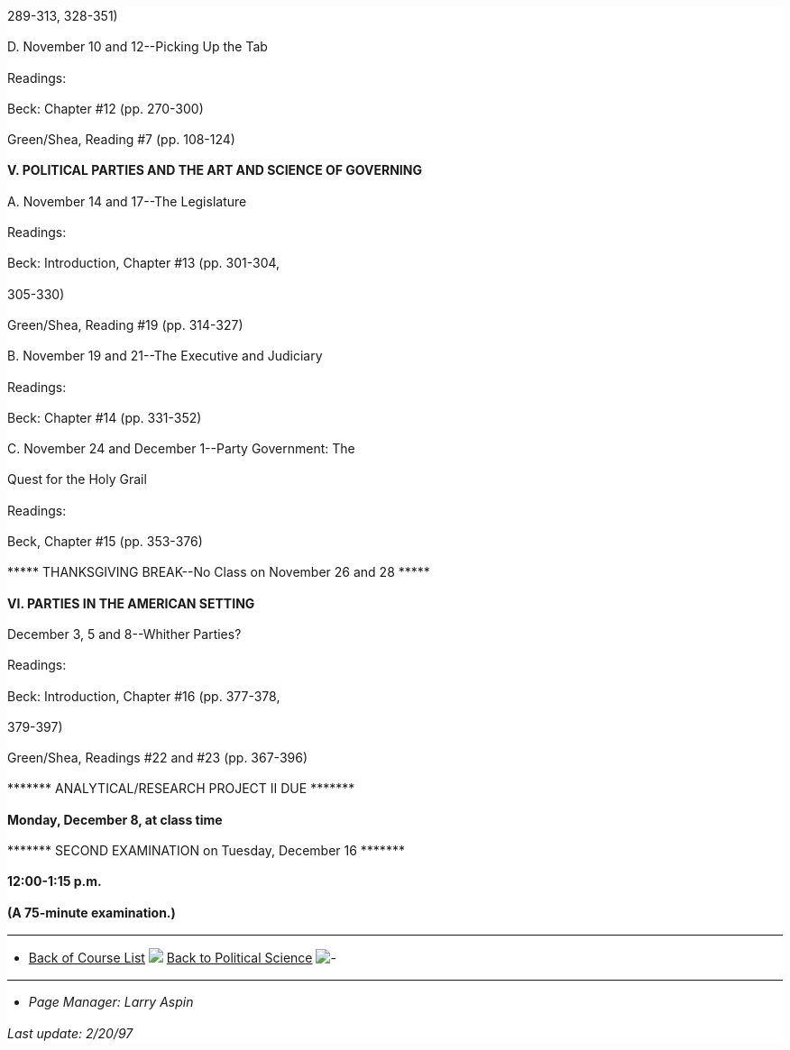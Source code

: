 289-313, 328-351)  


D. November 10 and 12--Picking Up the Tab

Readings:

Beck: Chapter #12 (pp. 270-300)

Green/Shea, Reading #7 (pp. 108-124)  
    


**V. POLITICAL PARTIES AND THE ART AND SCIENCE OF GOVERNING**  


A. November 14 and 17--The Legislature

Readings:

Beck: Introduction, Chapter #13 (pp. 301-304,

305-330)

Green/Shea, Reading #19 (pp. 314-327)  


B. November 19 and 21--The Executive and Judiciary

Readings:

Beck: Chapter #14 (pp. 331-352)  


C. November 24 and December 1--Party Government: The

Quest for the Holy Grail

Readings:

Beck, Chapter #15 (pp. 353-376)  
    


***** THANKSGIVING BREAK--No Class on November 26 and 28 *****  
    


**VI. PARTIES IN THE AMERICAN SETTING**  


December 3, 5 and 8--Whither Parties?

Readings:

Beck: Introduction, Chapter #16 (pp. 377-378,

379-397)

Green/Shea, Readings #22 and #23 (pp. 367-396)  
    


******* ANALYTICAL/RESEARCH PROJECT II DUE *******

**Monday, December 8, at class time**  


******* SECOND EXAMINATION on Tuesday, December 16 *******

**12:00-1:15 p.m.**

**(A 75-minute examination.)**

* * *

  * [Back of Course List](Clist.htm) ![](Bullet.gif)    [Back to Political Science](plsdept.html) ![-](Bullet.gif)

* * *

  * _Page Manager: Larry Aspin_
  
_Last update: 2/20/97_

